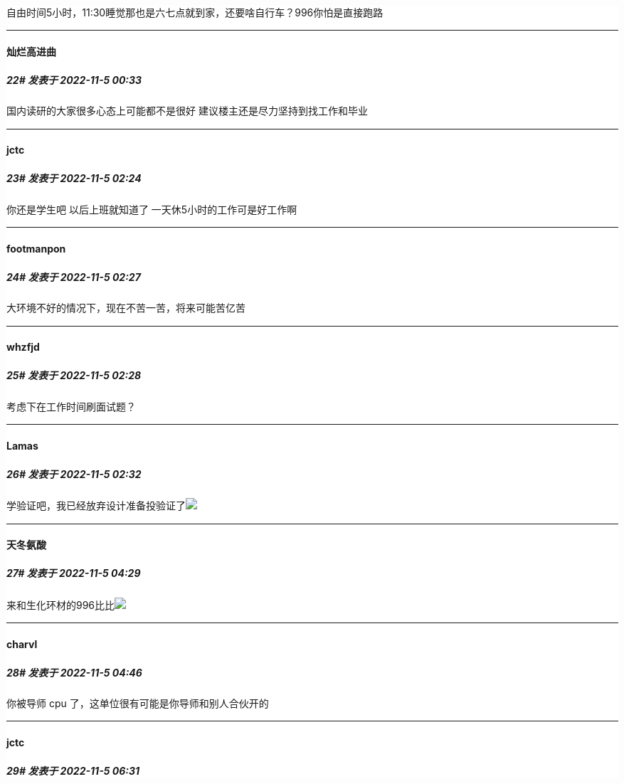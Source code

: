 自由时间5小时，11:30睡觉那也是六七点就到家，还要啥自行车？996你怕是直接跑路

*****

####  灿烂高进曲  
##### 22#       发表于 2022-11-5 00:33

国内读研的大家很多心态上可能都不是很好 建议楼主还是尽力坚持到找工作和毕业

*****

####  jctc  
##### 23#       发表于 2022-11-5 02:24

你还是学生吧 以后上班就知道了 一天休5小时的工作可是好工作啊

*****

####  footmanpon  
##### 24#       发表于 2022-11-5 02:27

大环境不好的情况下，现在不苦一苦，将来可能苦亿苦

*****

####  whzfjd  
##### 25#       发表于 2022-11-5 02:28

考虑下在工作时间刷面试题？

*****

####  Lamas  
##### 26#       发表于 2022-11-5 02:32

学验证吧，我已经放弃设计准备投验证了<img src="https://static.saraba1st.com/image/smiley/face2017/139.png" referrerpolicy="no-referrer">

*****

####  天冬氨酸  
##### 27#       发表于 2022-11-5 04:29

来和生化环材的996比比<img src="https://static.saraba1st.com/image/smiley/face2017/002.png" referrerpolicy="no-referrer">

*****

####  charvl  
##### 28#       发表于 2022-11-5 04:46

你被导师 cpu 了，这单位很有可能是你导师和别人合伙开的

*****

####  jctc  
##### 29#       发表于 2022-11-5 06:31
